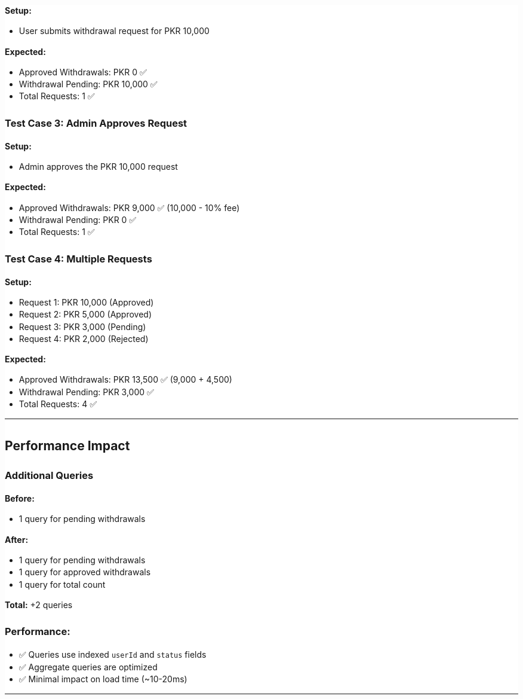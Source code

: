 **Setup:**
- User submits withdrawal request for PKR 10,000

**Expected:**
- Approved Withdrawals: PKR 0 ✅
- Withdrawal Pending: PKR 10,000 ✅
- Total Requests: 1 ✅

### **Test Case 3: Admin Approves Request**

**Setup:**
- Admin approves the PKR 10,000 request

**Expected:**
- Approved Withdrawals: PKR 9,000 ✅ (10,000 - 10% fee)
- Withdrawal Pending: PKR 0 ✅
- Total Requests: 1 ✅

### **Test Case 4: Multiple Requests**

**Setup:**
- Request 1: PKR 10,000 (Approved)
- Request 2: PKR 5,000 (Approved)
- Request 3: PKR 3,000 (Pending)
- Request 4: PKR 2,000 (Rejected)

**Expected:**
- Approved Withdrawals: PKR 13,500 ✅ (9,000 + 4,500)
- Withdrawal Pending: PKR 3,000 ✅
- Total Requests: 4 ✅

---

## Performance Impact

### **Additional Queries**

**Before:**
- 1 query for pending withdrawals

**After:**
- 1 query for pending withdrawals
- 1 query for approved withdrawals
- 1 query for total count

**Total:** +2 queries

### **Performance:**
- ✅ Queries use indexed `userId` and `status` fields
- ✅ Aggregate queries are optimized
- ✅ Minimal impact on load time (~10-20ms)

---
